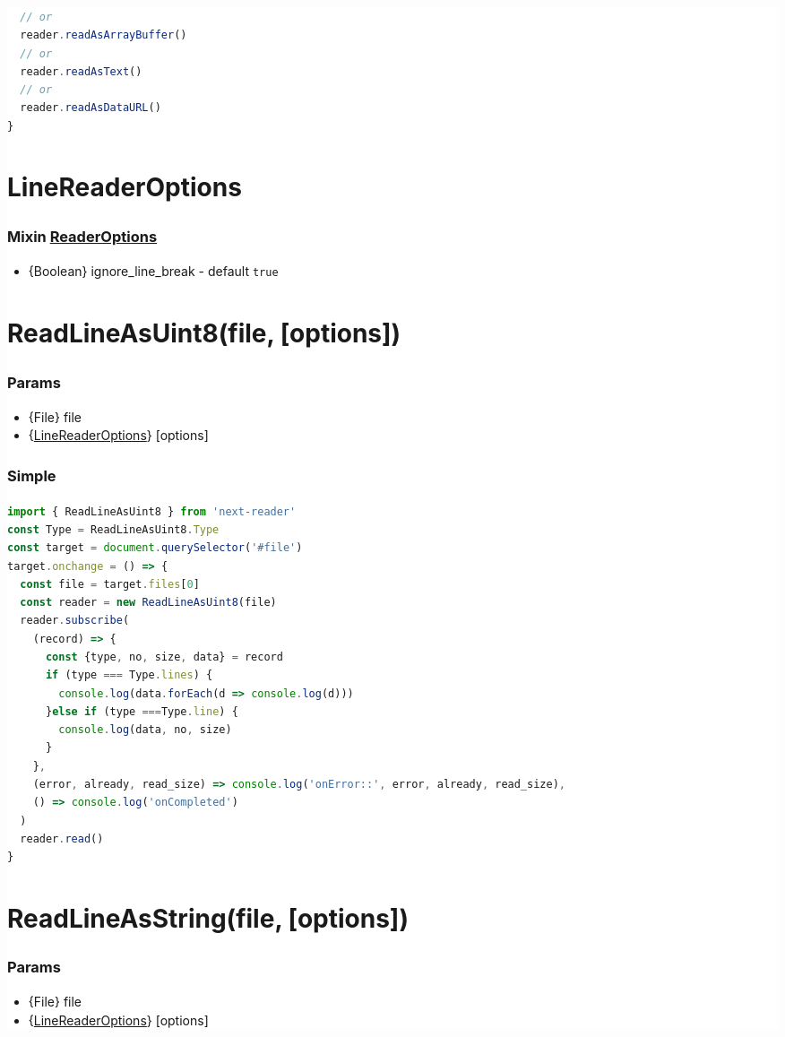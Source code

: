 ```js
  // or
  reader.readAsArrayBuffer()
  // or
  reader.readAsText()
  // or
  reader.readAsDataURL()
}
```

# LineReaderOptions
### Mixin [ReaderOptions](#readeroptions)
+ {Boolean} ignore_line_break - default `true`

# ReadLineAsUint8(file, [options])
### Params
+ {File} file
+ {[LineReaderOptions](#linereaderoptions)} [options]

### Simple
```js
import { ReadLineAsUint8 } from 'next-reader'
const Type = ReadLineAsUint8.Type
const target = document.querySelector('#file')
target.onchange = () => {
  const file = target.files[0]
  const reader = new ReadLineAsUint8(file)
  reader.subscribe(
    (record) => {
      const {type, no, size, data} = record   
      if (type === Type.lines) {
        console.log(data.forEach(d => console.log(d)))
      }else if (type ===Type.line) {
        console.log(data, no, size)
      }
    },
    (error, already, read_size) => console.log('onError::', error, already, read_size),
    () => console.log('onCompleted')
  )
  reader.read()
}
```

# ReadLineAsString(file, [options])

### Params
+ {File} file
+ {[LineReaderOptions](#linereaderoptions)} [options]
